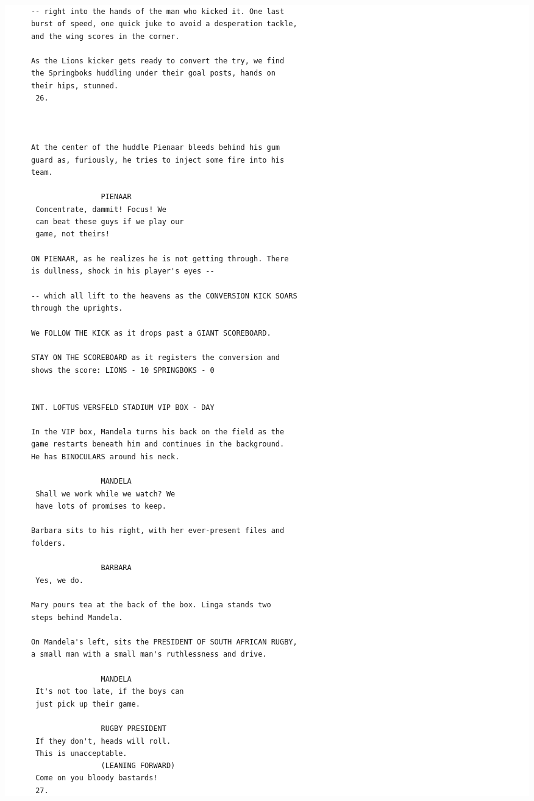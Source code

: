          -- right into the hands of the man who kicked it. One last
          burst of speed, one quick juke to avoid a desperation tackle,
          and the wing scores in the corner.
                         
          As the Lions kicker gets ready to convert the try, we find
          the Springboks huddling under their goal posts, hands on
          their hips, stunned.
           26.
                         
                         
                         
          At the center of the huddle Pienaar bleeds behind his gum
          guard as, furiously, he tries to inject some fire into his
          team.
                         
                          PIENAAR
           Concentrate, dammit! Focus! We
           can beat these guys if we play our
           game, not theirs!
                         
          ON PIENAAR, as he realizes he is not getting through. There
          is dullness, shock in his player's eyes --
                         
          -- which all lift to the heavens as the CONVERSION KICK SOARS
          through the uprights.
                         
          We FOLLOW THE KICK as it drops past a GIANT SCOREBOARD.
                         
          STAY ON THE SCOREBOARD as it registers the conversion and
          shows the score: LIONS - 10 SPRINGBOKS - 0
                         
                         
          INT. LOFTUS VERSFELD STADIUM VIP BOX - DAY
                         
          In the VIP box, Mandela turns his back on the field as the
          game restarts beneath him and continues in the background.
          He has BINOCULARS around his neck.
                         
                          MANDELA
           Shall we work while we watch? We
           have lots of promises to keep.
                         
          Barbara sits to his right, with her ever-present files and
          folders.
                         
                          BARBARA
           Yes, we do.
                         
          Mary pours tea at the back of the box. Linga stands two
          steps behind Mandela.
                         
          On Mandela's left, sits the PRESIDENT OF SOUTH AFRICAN RUGBY,
          a small man with a small man's ruthlessness and drive.
                         
                          MANDELA
           It's not too late, if the boys can
           just pick up their game.
                         
                          RUGBY PRESIDENT
           If they don't, heads will roll.
           This is unacceptable.
                          (LEANING FORWARD)
           Come on you bloody bastards!
           27.
                         
